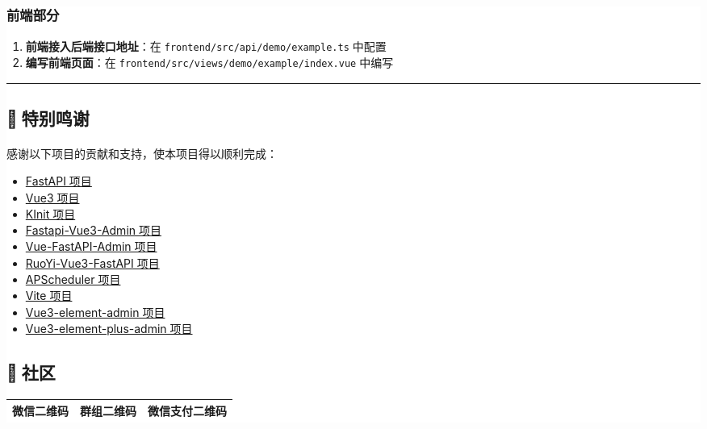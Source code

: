 ### 前端部分

1. **前端接入后端接口地址**：在 `frontend/src/api/demo/example.ts` 中配置
2. **编写前端页面**：在 `frontend/src/views/demo/example/index.vue` 中编写

---

## 🙏 特别鸣谢

感谢以下项目的贡献和支持，使本项目得以顺利完成：

- [FastAPI 项目](https://fastapi.tiangolo.com/)
- [Vue3 项目](https://v3.cn.vuejs.org/)
- [KInit 项目](https://gitee.com/ktianc/kinit)
- [Fastapi-Vue3-Admin 项目](https://gitee.com/senqi666/fastapi-vue-admin)
- [Vue-FastAPI-Admin 项目](https://gitee.com/mizhexiaoxiao/vue-fastapi-admin)
- [RuoYi-Vue3-FastAPI 项目](https://gitee.com/insistence2022/RuoYi-Vue3-FastAPI)
- [APScheduler 项目](https://github.com/agronholm/apscheduler)
- [Vite 项目](https://github.com/vitejs/vite)
- [Vue3-element-admin 项目](https://gitee.com/youlaiorg/vue3-element-admin)
- [Vue3-element-plus-admin 项目](https://gitee.com/kailong110120130/vue-element-plus-admin)

## 🎨 社区

| 微信二维码 | 群组二维码 | 微信支付二维码 |
| --- | --- | --- |